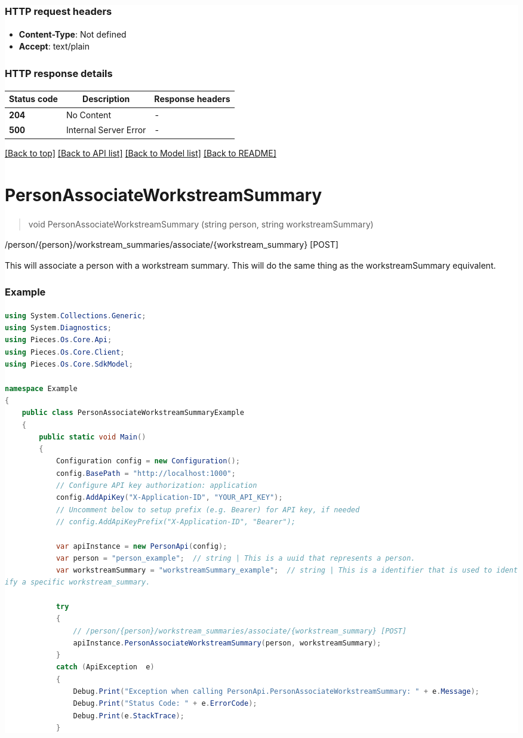 ### HTTP request headers

 - **Content-Type**: Not defined
 - **Accept**: text/plain


### HTTP response details
| Status code | Description | Response headers |
|-------------|-------------|------------------|
| **204** | No Content |  -  |
| **500** | Internal Server Error |  -  |

[[Back to top]](#) [[Back to API list]](../README.md#documentation-for-api-endpoints) [[Back to Model list]](../README.md#documentation-for-models) [[Back to README]](../README.md)

<a id="personassociateworkstreamsummary"></a>
# **PersonAssociateWorkstreamSummary**
> void PersonAssociateWorkstreamSummary (string person, string workstreamSummary)

/person/{person}/workstream_summaries/associate/{workstream_summary} [POST]

This will associate a person with a workstream summary. This will do the same thing as the workstreamSummary equivalent.

### Example
```csharp
using System.Collections.Generic;
using System.Diagnostics;
using Pieces.Os.Core.Api;
using Pieces.Os.Core.Client;
using Pieces.Os.Core.SdkModel;

namespace Example
{
    public class PersonAssociateWorkstreamSummaryExample
    {
        public static void Main()
        {
            Configuration config = new Configuration();
            config.BasePath = "http://localhost:1000";
            // Configure API key authorization: application
            config.AddApiKey("X-Application-ID", "YOUR_API_KEY");
            // Uncomment below to setup prefix (e.g. Bearer) for API key, if needed
            // config.AddApiKeyPrefix("X-Application-ID", "Bearer");

            var apiInstance = new PersonApi(config);
            var person = "person_example";  // string | This is a uuid that represents a person.
            var workstreamSummary = "workstreamSummary_example";  // string | This is a identifier that is used to identify a specific workstream_summary.

            try
            {
                // /person/{person}/workstream_summaries/associate/{workstream_summary} [POST]
                apiInstance.PersonAssociateWorkstreamSummary(person, workstreamSummary);
            }
            catch (ApiException  e)
            {
                Debug.Print("Exception when calling PersonApi.PersonAssociateWorkstreamSummary: " + e.Message);
                Debug.Print("Status Code: " + e.ErrorCode);
                Debug.Print(e.StackTrace);
            }
```